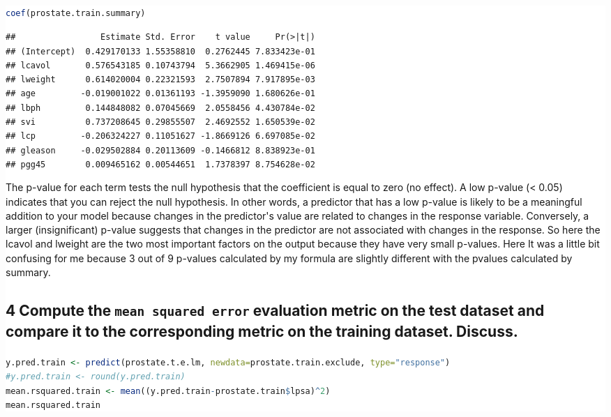 ``` r
coef(prostate.train.summary)
```

    ##                 Estimate Std. Error    t value     Pr(>|t|)
    ## (Intercept)  0.429170133 1.55358810  0.2762445 7.833423e-01
    ## lcavol       0.576543185 0.10743794  5.3662905 1.469415e-06
    ## lweight      0.614020004 0.22321593  2.7507894 7.917895e-03
    ## age         -0.019001022 0.01361193 -1.3959090 1.680626e-01
    ## lbph         0.144848082 0.07045669  2.0558456 4.430784e-02
    ## svi          0.737208645 0.29855507  2.4692552 1.650539e-02
    ## lcp         -0.206324227 0.11051627 -1.8669126 6.697085e-02
    ## gleason     -0.029502884 0.20113609 -0.1466812 8.838923e-01
    ## pgg45        0.009465162 0.00544651  1.7378397 8.754628e-02

The p-value for each term tests the null hypothesis that the coefficient is equal to zero (no effect). A low p-value (&lt; 0.05) indicates that you can reject the null hypothesis. In other words, a predictor that has a low p-value is likely to be a meaningful addition to your model because changes in the predictor's value are related to changes in the response variable. Conversely, a larger (insignificant) p-value suggests that changes in the predictor are not associated with changes in the response. So here the lcavol and lweight are the two most important factors on the output because they have very small p-values. Here It was a little bit confusing for me because 3 out of 9 p-values calculated by my formula are slightly different with the pvalues calculated by summary.

## 4 Compute the `mean squared error` evaluation metric on the test dataset and compare it to the corresponding metric on the training dataset. Discuss.

``` r
y.pred.train <- predict(prostate.t.e.lm, newdata=prostate.train.exclude, type="response")
#y.pred.train <- round(y.pred.train)
mean.rsquared.train <- mean((y.pred.train-prostate.train$lpsa)^2)  
mean.rsquared.train
```
